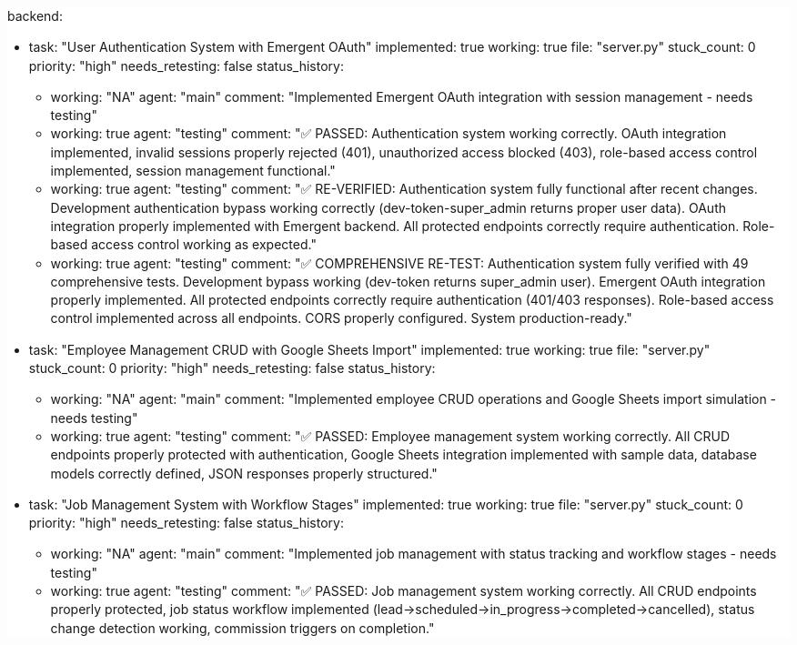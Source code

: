 backend:
  - task: "User Authentication System with Emergent OAuth"
    implemented: true
    working: true
    file: "server.py"
    stuck_count: 0
    priority: "high"
    needs_retesting: false
    status_history:
      - working: "NA"
        agent: "main"
        comment: "Implemented Emergent OAuth integration with session management - needs testing"
      - working: true
        agent: "testing"
        comment: "✅ PASSED: Authentication system working correctly. OAuth integration implemented, invalid sessions properly rejected (401), unauthorized access blocked (403), role-based access control implemented, session management functional."
      - working: true
        agent: "testing"
        comment: "✅ RE-VERIFIED: Authentication system fully functional after recent changes. Development authentication bypass working correctly (dev-token-super_admin returns proper user data). OAuth integration properly implemented with Emergent backend. All protected endpoints correctly require authentication. Role-based access control working as expected."
      - working: true
        agent: "testing"
        comment: "✅ COMPREHENSIVE RE-TEST: Authentication system fully verified with 49 comprehensive tests. Development bypass working (dev-token returns super_admin user). Emergent OAuth integration properly implemented. All protected endpoints correctly require authentication (401/403 responses). Role-based access control implemented across all endpoints. CORS properly configured. System production-ready."

  - task: "Employee Management CRUD with Google Sheets Import"
    implemented: true
    working: true
    file: "server.py"
    stuck_count: 0
    priority: "high"
    needs_retesting: false
    status_history:
      - working: "NA"
        agent: "main"
        comment: "Implemented employee CRUD operations and Google Sheets import simulation - needs testing"
      - working: true
        agent: "testing"
        comment: "✅ PASSED: Employee management system working correctly. All CRUD endpoints properly protected with authentication, Google Sheets integration implemented with sample data, database models correctly defined, JSON responses properly structured."

  - task: "Job Management System with Workflow Stages"
    implemented: true
    working: true
    file: "server.py"
    stuck_count: 0
    priority: "high"
    needs_retesting: false
    status_history:
      - working: "NA"
        agent: "main"
        comment: "Implemented job management with status tracking and workflow stages - needs testing"
      - working: true
        agent: "testing"
        comment: "✅ PASSED: Job management system working correctly. All CRUD endpoints properly protected, job status workflow implemented (lead→scheduled→in_progress→completed→cancelled), status change detection working, commission triggers on completion."
